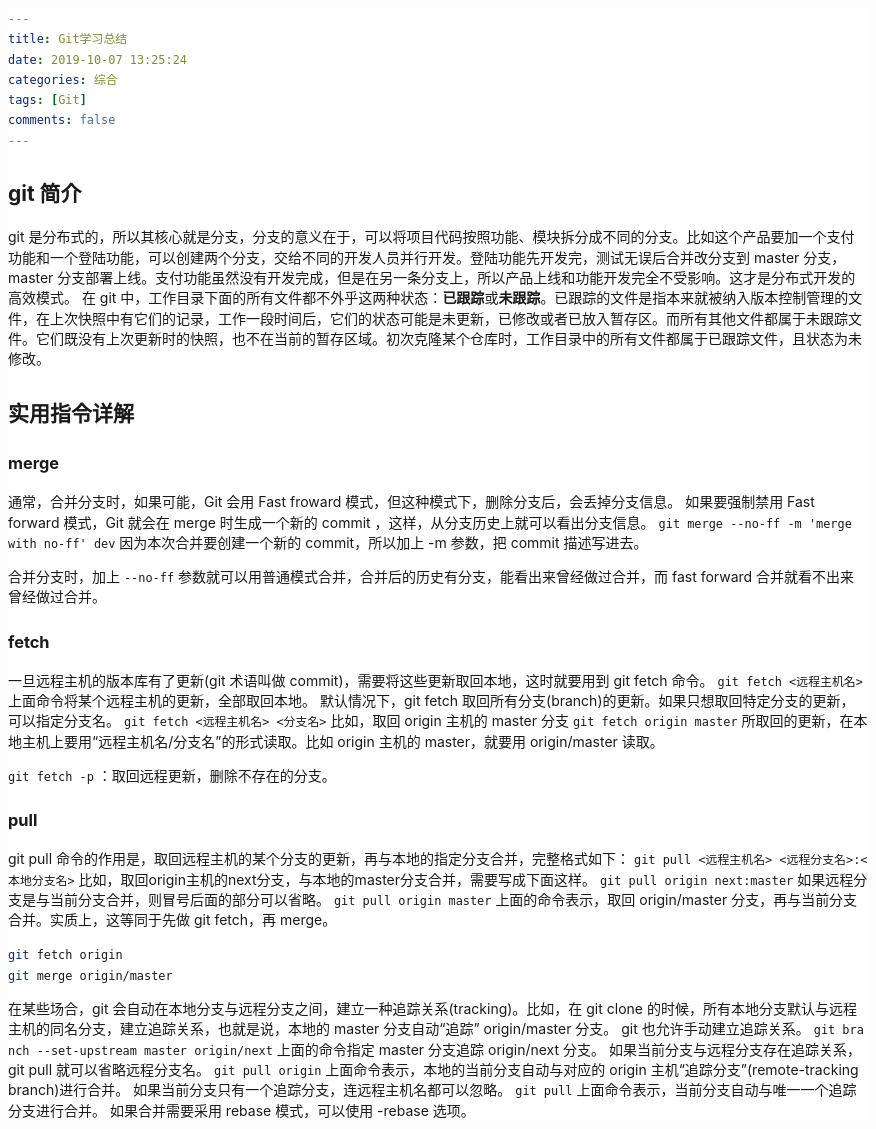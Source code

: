 ```yaml
---
title: Git学习总结
date: 2019-10-07 13:25:24
categories: 综合
tags: [Git]
comments: false
---
```

## git 简介

git 是分布式的，所以其核心就是分支，分支的意义在于，可以将项目代码按照功能、模块拆分成不同的分支。比如这个产品要加一个支付功能和一个登陆功能，可以创建两个分支，交给不同的开发人员并行开发。登陆功能先开发完，测试无误后合并改分支到 master 分支，master 分支部署上线。支付功能虽然没有开发完成，但是在另一条分支上，所以产品上线和功能开发完全不受影响。这才是分布式开发的高效模式。
在 git 中，工作目录下面的所有文件都不外乎这两种状态：**已跟踪**或**未跟踪**。已跟踪的文件是指本来就被纳入版本控制管理的文件，在上次快照中有它们的记录，工作一段时间后，它们的状态可能是未更新，已修改或者已放入暂存区。而所有其他文件都属于未跟踪文件。它们既没有上次更新时的快照，也不在当前的暂存区域。初次克隆某个仓库时，工作目录中的所有文件都属于已跟踪文件，且状态为未修改。



## 实用指令详解
### merge
通常，合并分支时，如果可能，Git 会用 Fast froward 模式，但这种模式下，删除分支后，会丢掉分支信息。
如果要强制禁用 Fast forward 模式，Git 就会在 merge 时生成一个新的 commit ，这样，从分支历史上就可以看出分支信息。
`git merge --no-ff -m 'merge  with no-ff' dev`
因为本次合并要创建一个新的 commit，所以加上 -m 参数，把 commit 描述写进去。

合并分支时，加上 `--no-ff` 参数就可以用普通模式合并，合并后的历史有分支，能看出来曾经做过合并，而 fast forward 合并就看不出来曾经做过合并。

### fetch
一旦远程主机的版本库有了更新(git 术语叫做 commit)，需要将这些更新取回本地，这时就要用到 git fetch 命令。
`git fetch <远程主机名>`
上面命令将某个远程主机的更新，全部取回本地。
默认情况下，git fetch 取回所有分支(branch)的更新。如果只想取回特定分支的更新，可以指定分支名。
`git fetch <远程主机名> <分支名>`
比如，取回 origin 主机的 master 分支
`git fetch origin master`
所取回的更新，在本地主机上要用“远程主机名/分支名”的形式读取。比如 origin 主机的 master，就要用 origin/master 读取。

`git fetch -p` ：取回远程更新，删除不存在的分支。


### pull
git pull 命令的作用是，取回远程主机的某个分支的更新，再与本地的指定分支合并，完整格式如下：
`git pull <远程主机名> <远程分支名>:<本地分支名>`
比如，取回origin主机的next分支，与本地的master分支合并，需要写成下面这样。
`git pull origin next:master`
如果远程分支是与当前分支合并，则冒号后面的部分可以省略。
`git pull origin master`
上面的命令表示，取回 origin/master 分支，再与当前分支合并。实质上，这等同于先做 git fetch，再 merge。
``` bash
git fetch origin
git merge origin/master
```
在某些场合，git 会自动在本地分支与远程分支之间，建立一种追踪关系(tracking)。比如，在 git clone 的时候，所有本地分支默认与远程主机的同名分支，建立追踪关系，也就是说，本地的 master 分支自动“追踪” origin/master 分支。
git 也允许手动建立追踪关系。
`git branch --set-upstream master origin/next`
上面的命令指定 master 分支追踪 origin/next 分支。
如果当前分支与远程分支存在追踪关系，git pull 就可以省略远程分支名。
`git pull origin`
上面命令表示，本地的当前分支自动与对应的 origin 主机“追踪分支”(remote-tracking branch)进行合并。
如果当前分支只有一个追踪分支，连远程主机名都可以忽略。
`git pull`
上面命令表示，当前分支自动与唯一一个追踪分支进行合并。
如果合并需要采用 rebase 模式，可以使用 -rebase 选项。